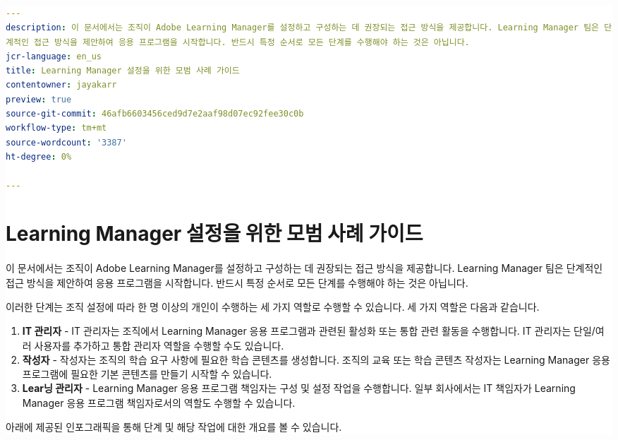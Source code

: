 ```yaml
---
description: 이 문서에서는 조직이 Adobe Learning Manager를 설정하고 구성하는 데 권장되는 접근 방식을 제공합니다. Learning Manager 팀은 단계적인 접근 방식을 제안하여 응용 프로그램을 시작합니다. 반드시 특정 순서로 모든 단계를 수행해야 하는 것은 아닙니다.
jcr-language: en_us
title: Learning Manager 설정을 위한 모범 사례 가이드
contentowner: jayakarr
preview: true
source-git-commit: 46afb6603456ced9d7e2aaf98d07ec92fee30c0b
workflow-type: tm+mt
source-wordcount: '3387'
ht-degree: 0%

---
```




# Learning Manager 설정을 위한 모범 사례 가이드

이 문서에서는 조직이 Adobe Learning Manager를 설정하고 구성하는 데 권장되는 접근 방식을 제공합니다. Learning Manager 팀은 단계적인 접근 방식을 제안하여 응용 프로그램을 시작합니다. 반드시 특정 순서로 모든 단계를 수행해야 하는 것은 아닙니다.

이러한 단계는 조직 설정에 따라 한 명 이상의 개인이 수행하는 세 가지 역할로 수행할 수 있습니다. 세 가지 역할은 다음과 같습니다.

1. **IT 관리자** - IT 관리자는 조직에서 Learning Manager 응용 프로그램과 관련된 활성화 또는 통합 관련 활동을 수행합니다. IT 관리자는 단일/여러 사용자를 추가하고 통합 관리자 역할을 수행할 수도 있습니다.
1. **작성자** - 작성자는 조직의 학습 요구 사항에 필요한 학습 콘텐츠를 생성합니다. 조직의 교육 또는 학습 콘텐츠 작성자는 Learning Manager 응용 프로그램에 필요한 기본 콘텐츠를 만들기 시작할 수 있습니다.
1. **Lear닝 관리자** - Learning Manager 응용 프로그램 책임자는 구성 및 설정 작업을 수행합니다. 일부 회사에서는 IT 책임자가 Learning Manager 응용 프로그램 책임자로서의 역할도 수행할 수 있습니다.

아래에 제공된 인포그래픽을 통해 단계 및 해당 작업에 대한 개요를 볼 수 있습니다.
